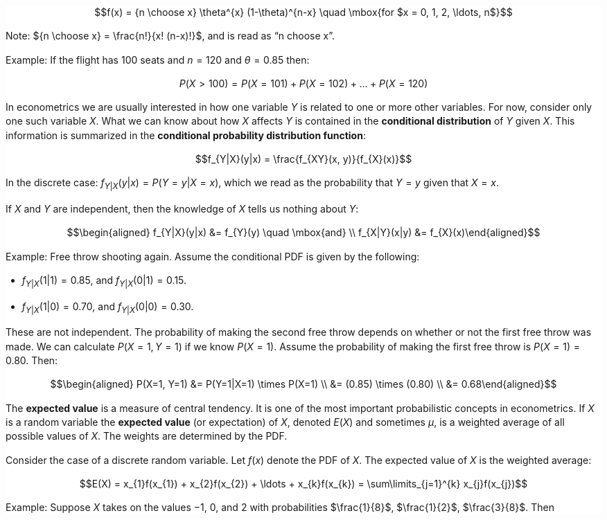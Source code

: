 $$f(x) = {n \choose x} \theta^{x} (1-\theta)^{n-x} \quad \mbox{for $x = 0, 1, 2, \ldots, n$}$$

Note: ${n \choose x} = \frac{n!}{x! (n-x)!}$, and is read as “n choose
x”.

Example: If the flight has $100$ seats and $n = 120$ and $\theta = 0.85$
then:

$$P(X > 100) = P(X=101) + P(X=102) + \ldots + P(X=120)$$

In econometrics we are usually interested in how one variable $Y$ is
related to one or more other variables. For now, consider only one such
variable $X$. What we can know about how $X$ affects $Y$ is contained in
the **conditional distribution** of $Y$ given $X$. This information is
summarized in the **conditional probability distribution function**:

$$f_{Y|X}(y|x) = \frac{f_{XY}(x, y)}{f_{X}(x)}$$

In the discrete case: $f_{Y|X}(y|x) = P(Y=y|X=x)$, which we read as the
probability that $Y=y$ given that $X=x$.

If $X$ and $Y$ are independent, then the knowledge of $X$ tells us
nothing about $Y$:

$$\begin{aligned}
f_{Y|X}(y|x) &= f_{Y}(y) \quad \mbox{and} \\
f_{X|Y}(x|y) &= f_{X}(x)\end{aligned}$$

Example: Free throw shooting again. Assume the conditional PDF is given
by the following:

-   $f_{Y|X}(1|1) = 0.85$, and $f_{Y|X}(0|1) = 0.15$.

-   $f_{Y|X}(1|0) = 0.70$, and $f_{Y|X}(0|0) = 0.30$.

These are not independent. The probability of making the second free
throw depends on whether or not the first free throw was made. We can
calculate $P(X=1, Y=1)$ if we know $P(X=1)$. Assume the probability of
making the first free throw is $P(X=1) = 0.80$. Then:

$$\begin{aligned}
P(X=1, Y=1) &= P(Y=1|X=1) \times P(X=1) \\
            &= (0.85) \times (0.80)     \\
            &= 0.68\end{aligned}$$

The **expected value** is a measure of central tendency. It is one of
the most important probabilistic concepts in econometrics. If $X$ is a
random variable the **expected value** (or expectation) of $X$, denoted
$E(X)$ and sometimes $\mu$, is a weighted average of all possible values
of $X$. The weights are determined by the PDF.

Consider the case of a discrete random variable. Let $f(x)$ denote the
PDF of $X$. The expected value of $X$ is the weighted average:

$$E(X) = x_{1}f(x_{1}) + x_{2}f(x_{2}) + \ldots + x_{k}f(x_{k}) = \sum\limits_{j=1}^{k} x_{j}f(x_{j})$$

Example: Suppose $X$ takes on the values $-1$, $0$, and $2$ with
probabilities $\frac{1}{8}$, $\frac{1}{2}$, $\frac{3}{8}$. Then
